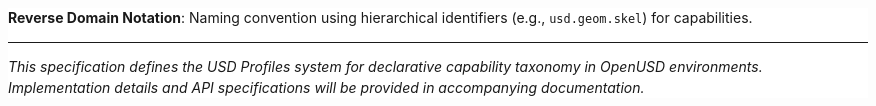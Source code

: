 **Reverse Domain Notation**: Naming convention using hierarchical identifiers (e.g., `usd.geom.skel`) for capabilities.

---

*This specification defines the USD Profiles system for declarative capability taxonomy in OpenUSD environments. Implementation details and API specifications will be provided in accompanying documentation.*
